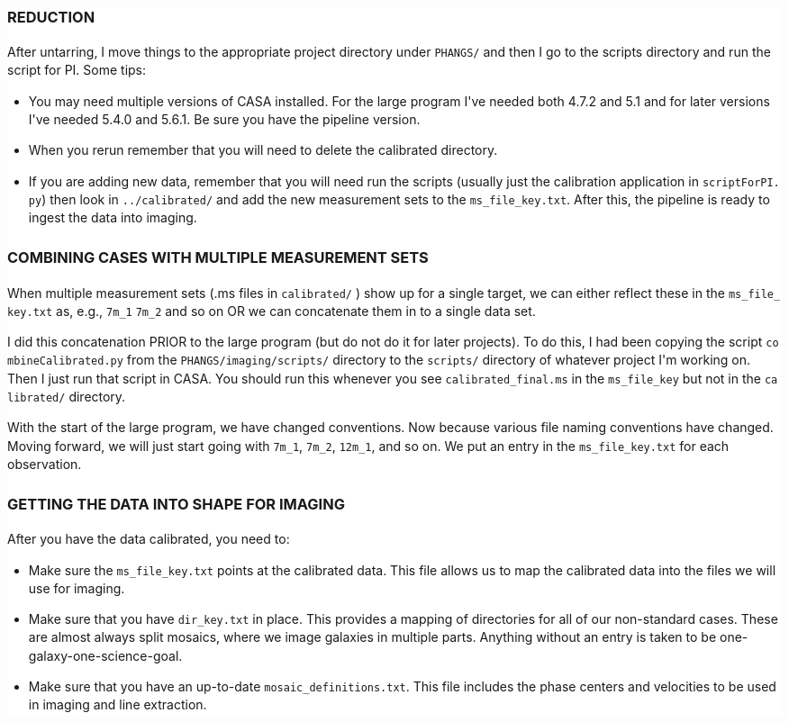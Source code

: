 ### REDUCTION

After untarring, I move things to the appropriate project directory
under `PHANGS/` and then I go to the scripts directory and run the
script for PI. Some tips:

- You may need multiple versions of CASA installed. For the large
  program I've needed both 4.7.2 and 5.1 and for later versions I've
  needed 5.4.0 and 5.6.1. Be sure you have the pipeline version.

- When you rerun remember that you will need to delete the calibrated
  directory.

- If you are adding new data, remember that you will need run the
  scripts (usually just the calibration application in `scriptForPI.py`)
  then look in `../calibrated/` and add the new measurement sets to
  the `ms_file_key.txt`. After this, the pipeline is ready to ingest
  the data into imaging.

### COMBINING CASES WITH MULTIPLE MEASUREMENT SETS

When multiple measurement sets (.ms files in `calibrated/` ) show up for
a single target, we can either reflect these in the `ms_file_key.txt` as,
e.g., `7m_1` `7m_2` and so on OR we can concatenate them in to a single
data set.

I did this concatenation PRIOR to the large program (but do not do it
for later projects). To do this, I had been copying the script
`combineCalibrated.py` from the `PHANGS/imaging/scripts/` directory to
the `scripts/` directory of whatever project I'm working on. Then I just
run that script in CASA. You should run this whenever you see
`calibrated_final.ms` in the `ms_file_key` but not in the `calibrated/`
directory.

With the start of the large program, we have changed conventions. Now
because various file naming conventions have changed. Moving forward,
we will just start going with `7m_1`, `7m_2`, `12m_1`, and so on. We
put an entry in the `ms_file_key.txt` for each observation.

### GETTING THE DATA INTO SHAPE FOR IMAGING

After you have the data calibrated, you need to:

- Make sure the `ms_file_key.txt` points at the calibrated data. This
  file allows us to map the calibrated data into the files we will use
  for imaging.

- Make sure that you have `dir_key.txt` in place. This provides a
  mapping of directories for all of our non-standard cases. These are
  almost always split mosaics, where we image galaxies in multiple
  parts. Anything without an entry is taken to be
  one-galaxy-one-science-goal.

- Make sure that you have an up-to-date `mosaic_definitions.txt`. This
  file includes the phase centers and velocities to be used in
  imaging and line extraction.
